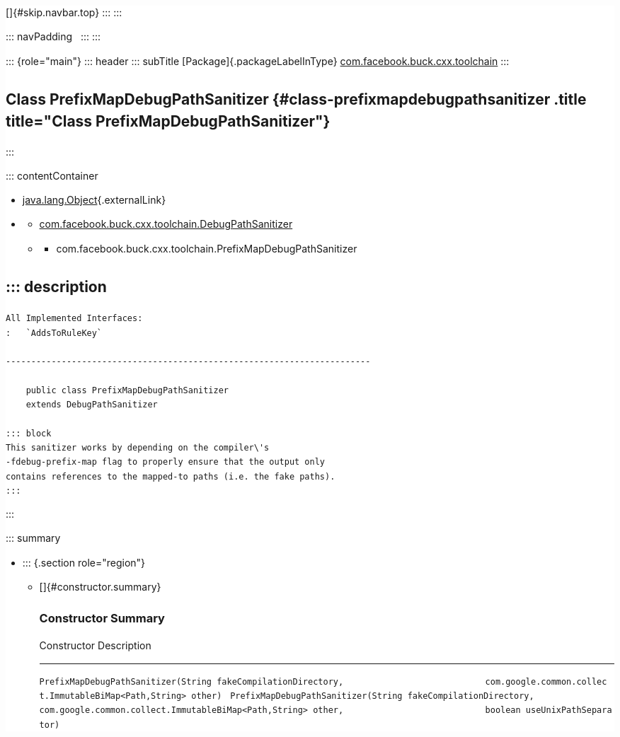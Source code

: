 </div>

[]{#skip.navbar.top}
:::
:::

::: navPadding
 
:::
:::

::: {role="main"}
::: header
::: subTitle
[Package]{.packageLabelInType} [com.facebook.buck.cxx.toolchain](package-summary.html)
:::

## Class PrefixMapDebugPathSanitizer {#class-prefixmapdebugpathsanitizer .title title="Class PrefixMapDebugPathSanitizer"}
:::

::: contentContainer
-   [java.lang.Object](http://docs.oracle.com/javase/7/docs/api/java/lang/Object.html?is-external=true "class or interface in java.lang"){.externalLink}

-   -   [com.facebook.buck.cxx.toolchain.DebugPathSanitizer](DebugPathSanitizer.html "class in com.facebook.buck.cxx.toolchain")

    -   -   com.facebook.buck.cxx.toolchain.PrefixMapDebugPathSanitizer

::: description
-   

    All Implemented Interfaces:
    :   `AddsToRuleKey`

    ------------------------------------------------------------------------

        public class PrefixMapDebugPathSanitizer
        extends DebugPathSanitizer

    ::: block
    This sanitizer works by depending on the compiler\'s
    -fdebug-prefix-map flag to properly ensure that the output only
    contains references to the mapped-to paths (i.e. the fake paths).
    :::
:::

::: summary
-   ::: {.section role="region"}
    -   []{#constructor.summary}

        ### Constructor Summary

          Constructor                                                                                                                                                                                                       Description
          ----------------------------------------------------------------------------------------------------------------------------------------------------------------------------------------------------------------- -------------
          `PrefixMapDebugPathSanitizer​(String fakeCompilationDirectory,                            com.google.common.collect.ImmutableBiMap<Path,​String> other)`                                                             
          `PrefixMapDebugPathSanitizer​(String fakeCompilationDirectory,                            com.google.common.collect.ImmutableBiMap<Path,​String> other,                            boolean useUnixPathSeparator)`    
